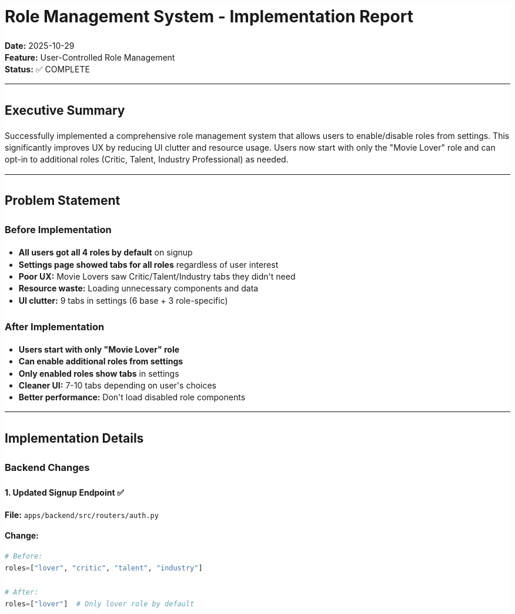 # Role Management System - Implementation Report

**Date:** 2025-10-29  
**Feature:** User-Controlled Role Management  
**Status:** ✅ COMPLETE  

---

## Executive Summary

Successfully implemented a comprehensive role management system that allows users to enable/disable roles from settings. This significantly improves UX by reducing UI clutter and resource usage. Users now start with only the "Movie Lover" role and can opt-in to additional roles (Critic, Talent, Industry Professional) as needed.

---

## Problem Statement

### Before Implementation
- **All users got all 4 roles by default** on signup
- **Settings page showed tabs for all roles** regardless of user interest
- **Poor UX:** Movie Lovers saw Critic/Talent/Industry tabs they didn't need
- **Resource waste:** Loading unnecessary components and data
- **UI clutter:** 9 tabs in settings (6 base + 3 role-specific)

### After Implementation
- **Users start with only "Movie Lover" role**
- **Can enable additional roles from settings**
- **Only enabled roles show tabs** in settings
- **Cleaner UI:** 7-10 tabs depending on user's choices
- **Better performance:** Don't load disabled role components

---

## Implementation Details

### Backend Changes

#### 1. Updated Signup Endpoint ✅
**File:** `apps/backend/src/routers/auth.py`

**Change:**
```python
# Before:
roles=["lover", "critic", "talent", "industry"]

# After:
roles=["lover"]  # Only lover role by default
```
